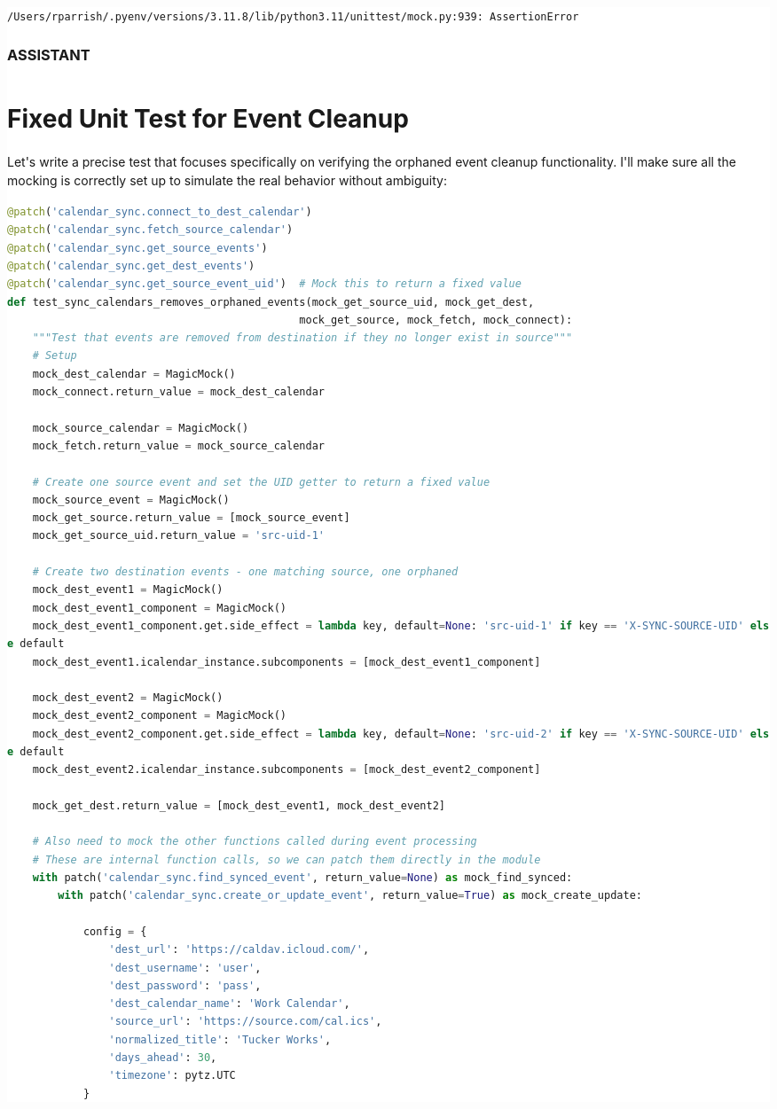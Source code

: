 ```  
/Users/rparrish/.pyenv/versions/3.11.8/lib/python3.11/unittest/mock.py:939: AssertionError
```

### ASSISTANT
# Fixed Unit Test for Event Cleanup

Let's write a precise test that focuses specifically on verifying the orphaned event cleanup functionality. I'll make sure all the mocking is correctly set up to simulate the real behavior without ambiguity:

```python
@patch('calendar_sync.connect_to_dest_calendar')
@patch('calendar_sync.fetch_source_calendar')
@patch('calendar_sync.get_source_events')
@patch('calendar_sync.get_dest_events')
@patch('calendar_sync.get_source_event_uid')  # Mock this to return a fixed value
def test_sync_calendars_removes_orphaned_events(mock_get_source_uid, mock_get_dest, 
                                              mock_get_source, mock_fetch, mock_connect):
    """Test that events are removed from destination if they no longer exist in source"""
    # Setup
    mock_dest_calendar = MagicMock()
    mock_connect.return_value = mock_dest_calendar
    
    mock_source_calendar = MagicMock()
    mock_fetch.return_value = mock_source_calendar
    
    # Create one source event and set the UID getter to return a fixed value
    mock_source_event = MagicMock()
    mock_get_source.return_value = [mock_source_event]
    mock_get_source_uid.return_value = 'src-uid-1'
    
    # Create two destination events - one matching source, one orphaned
    mock_dest_event1 = MagicMock()
    mock_dest_event1_component = MagicMock()
    mock_dest_event1_component.get.side_effect = lambda key, default=None: 'src-uid-1' if key == 'X-SYNC-SOURCE-UID' else default
    mock_dest_event1.icalendar_instance.subcomponents = [mock_dest_event1_component]
    
    mock_dest_event2 = MagicMock()
    mock_dest_event2_component = MagicMock()
    mock_dest_event2_component.get.side_effect = lambda key, default=None: 'src-uid-2' if key == 'X-SYNC-SOURCE-UID' else default
    mock_dest_event2.icalendar_instance.subcomponents = [mock_dest_event2_component]
    
    mock_get_dest.return_value = [mock_dest_event1, mock_dest_event2]
    
    # Also need to mock the other functions called during event processing
    # These are internal function calls, so we can patch them directly in the module
    with patch('calendar_sync.find_synced_event', return_value=None) as mock_find_synced:
        with patch('calendar_sync.create_or_update_event', return_value=True) as mock_create_update:
            
            config = {
                'dest_url': 'https://caldav.icloud.com/',
                'dest_username': 'user',
                'dest_password': 'pass',
                'dest_calendar_name': 'Work Calendar',
                'source_url': 'https://source.com/cal.ics',
                'normalized_title': 'Tucker Works',
                'days_ahead': 30,
                'timezone': pytz.UTC
            }
```